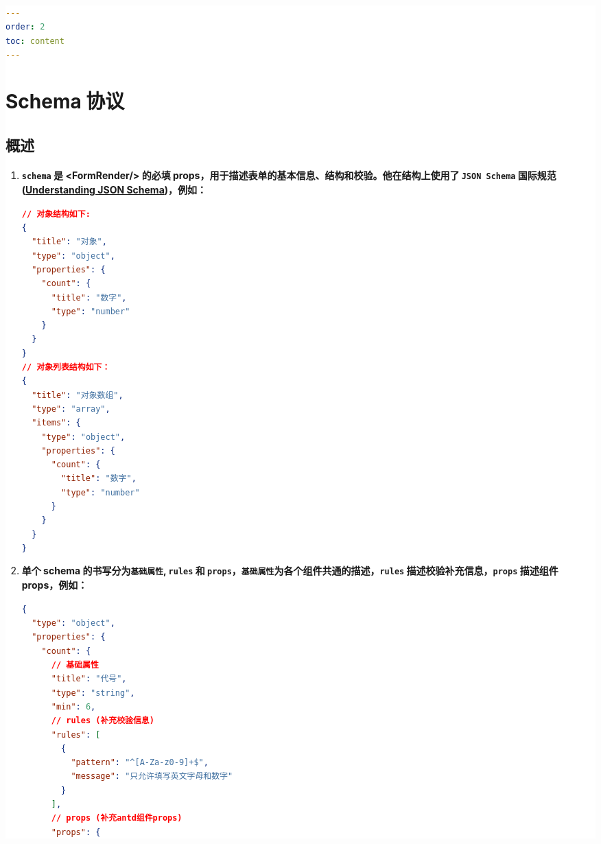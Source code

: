 ```yaml
---
order: 2
toc: content
---
```


# Schema 协议

## 概述

1. **`schema` 是 \<FormRender/\> 的必填 props，用于描述表单的基本信息、结构和校验。他在结构上使用了 `JSON Schema` 国际规范(<a href="https://json-schema.org/understanding-json-schema/" target="_blank">Understanding JSON Schema</a>)，例如：**

   ```json
   // 对象结构如下:
   {
     "title": "对象",
     "type": "object",
     "properties": {
       "count": {
         "title": "数字",
         "type": "number"
       }
     }
   }
   // 对象列表结构如下：
   {
     "title": "对象数组",
     "type": "array",
     "items": {
       "type": "object",
       "properties": {
         "count": {
           "title": "数字",
           "type": "number"
         }
       }
     }
   }
   ```

2. **单个 schema 的书写分为`基础属性`, `rules` 和 `props`，`基础属性`为各个组件共通的描述，`rules` 描述校验补充信息，`props` 描述组件 props，例如：**

   ```json
   {
     "type": "object",
     "properties": {
       "count": {
         // 基础属性
         "title": "代号",
         "type": "string",
         "min": 6,
         // rules (补充校验信息)
         "rules": [
           {
             "pattern": "^[A-Za-z0-9]+$",
             "message": "只允许填写英文字母和数字"
           }
         ],
         // props (补充antd组件props)
         "props": {
   ```